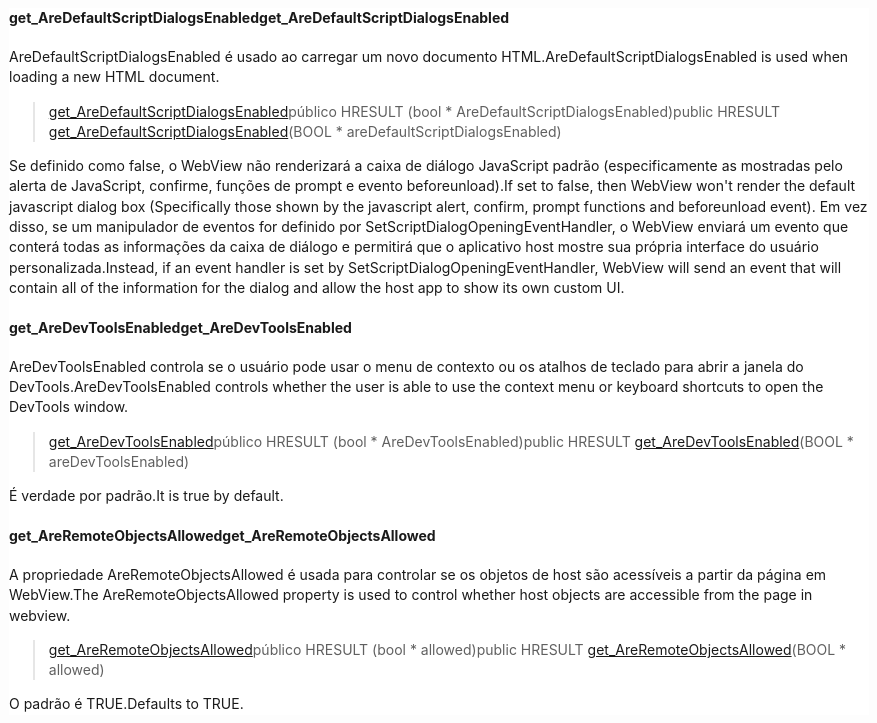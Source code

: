 #### <span data-ttu-id="c6bf1-153">get_AreDefaultScriptDialogsEnabled</span><span class="sxs-lookup"><span data-stu-id="c6bf1-153">get_AreDefaultScriptDialogsEnabled</span></span> 

<span data-ttu-id="c6bf1-154">AreDefaultScriptDialogsEnabled é usado ao carregar um novo documento HTML.</span><span class="sxs-lookup"><span data-stu-id="c6bf1-154">AreDefaultScriptDialogsEnabled is used when loading a new HTML document.</span></span>

> <span data-ttu-id="c6bf1-155">[get_AreDefaultScriptDialogsEnabled](#get_aredefaultscriptdialogsenabled)público HRESULT (bool \* AreDefaultScriptDialogsEnabled)</span><span class="sxs-lookup"><span data-stu-id="c6bf1-155">public HRESULT [get_AreDefaultScriptDialogsEnabled](#get_aredefaultscriptdialogsenabled)(BOOL \* areDefaultScriptDialogsEnabled)</span></span>

<span data-ttu-id="c6bf1-156">Se definido como false, o WebView não renderizará a caixa de diálogo JavaScript padrão (especificamente as mostradas pelo alerta de JavaScript, confirme, funções de prompt e evento beforeunload).</span><span class="sxs-lookup"><span data-stu-id="c6bf1-156">If set to false, then WebView won't render the default javascript dialog box (Specifically those shown by the javascript alert, confirm, prompt functions and beforeunload event).</span></span> <span data-ttu-id="c6bf1-157">Em vez disso, se um manipulador de eventos for definido por SetScriptDialogOpeningEventHandler, o WebView enviará um evento que conterá todas as informações da caixa de diálogo e permitirá que o aplicativo host mostre sua própria interface do usuário personalizada.</span><span class="sxs-lookup"><span data-stu-id="c6bf1-157">Instead, if an event handler is set by SetScriptDialogOpeningEventHandler, WebView will send an event that will contain all of the information for the dialog and allow the host app to show its own custom UI.</span></span>

#### <span data-ttu-id="c6bf1-158">get_AreDevToolsEnabled</span><span class="sxs-lookup"><span data-stu-id="c6bf1-158">get_AreDevToolsEnabled</span></span> 

<span data-ttu-id="c6bf1-159">AreDevToolsEnabled controla se o usuário pode usar o menu de contexto ou os atalhos de teclado para abrir a janela do DevTools.</span><span class="sxs-lookup"><span data-stu-id="c6bf1-159">AreDevToolsEnabled controls whether the user is able to use the context menu or keyboard shortcuts to open the DevTools window.</span></span>

> <span data-ttu-id="c6bf1-160">[get_AreDevToolsEnabled](#get_aredevtoolsenabled)público HRESULT (bool \* AreDevToolsEnabled)</span><span class="sxs-lookup"><span data-stu-id="c6bf1-160">public HRESULT [get_AreDevToolsEnabled](#get_aredevtoolsenabled)(BOOL \* areDevToolsEnabled)</span></span>

<span data-ttu-id="c6bf1-161">É verdade por padrão.</span><span class="sxs-lookup"><span data-stu-id="c6bf1-161">It is true by default.</span></span>

#### <span data-ttu-id="c6bf1-162">get_AreRemoteObjectsAllowed</span><span class="sxs-lookup"><span data-stu-id="c6bf1-162">get_AreRemoteObjectsAllowed</span></span> 

<span data-ttu-id="c6bf1-163">A propriedade AreRemoteObjectsAllowed é usada para controlar se os objetos de host são acessíveis a partir da página em WebView.</span><span class="sxs-lookup"><span data-stu-id="c6bf1-163">The AreRemoteObjectsAllowed property is used to control whether host objects are accessible from the page in webview.</span></span>

> <span data-ttu-id="c6bf1-164">[get_AreRemoteObjectsAllowed](#get_areremoteobjectsallowed)público HRESULT (bool \* allowed)</span><span class="sxs-lookup"><span data-stu-id="c6bf1-164">public HRESULT [get_AreRemoteObjectsAllowed](#get_areremoteobjectsallowed)(BOOL \* allowed)</span></span>

<span data-ttu-id="c6bf1-165">O padrão é TRUE.</span><span class="sxs-lookup"><span data-stu-id="c6bf1-165">Defaults to TRUE.</span></span>
